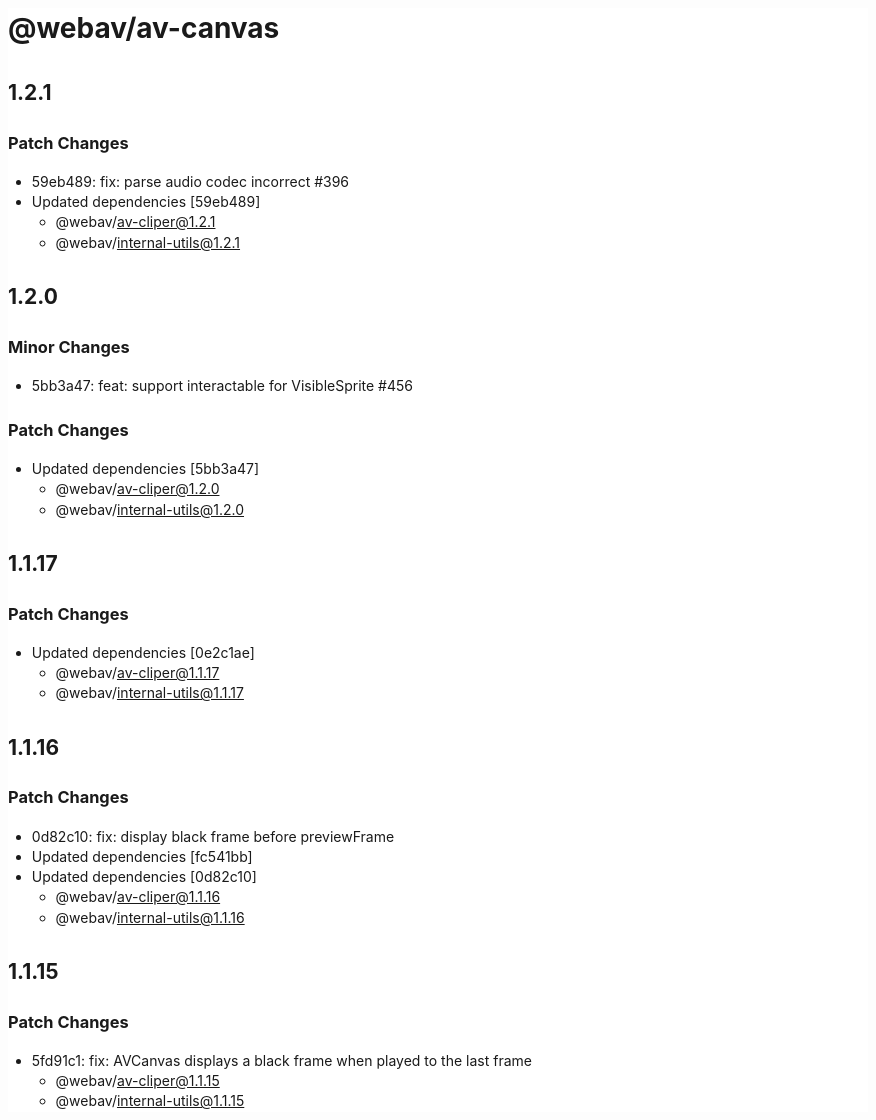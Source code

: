 # @webav/av-canvas

## 1.2.1

### Patch Changes

- 59eb489: fix: parse audio codec incorrect #396
- Updated dependencies [59eb489]
  - @webav/av-cliper@1.2.1
  - @webav/internal-utils@1.2.1

## 1.2.0

### Minor Changes

- 5bb3a47: feat: support interactable for VisibleSprite #456

### Patch Changes

- Updated dependencies [5bb3a47]
  - @webav/av-cliper@1.2.0
  - @webav/internal-utils@1.2.0

## 1.1.17

### Patch Changes

- Updated dependencies [0e2c1ae]
  - @webav/av-cliper@1.1.17
  - @webav/internal-utils@1.1.17

## 1.1.16

### Patch Changes

- 0d82c10: fix: display black frame before previewFrame
- Updated dependencies [fc541bb]
- Updated dependencies [0d82c10]
  - @webav/av-cliper@1.1.16
  - @webav/internal-utils@1.1.16

## 1.1.15

### Patch Changes

- 5fd91c1: fix: AVCanvas displays a black frame when played to the last frame
  - @webav/av-cliper@1.1.15
  - @webav/internal-utils@1.1.15
